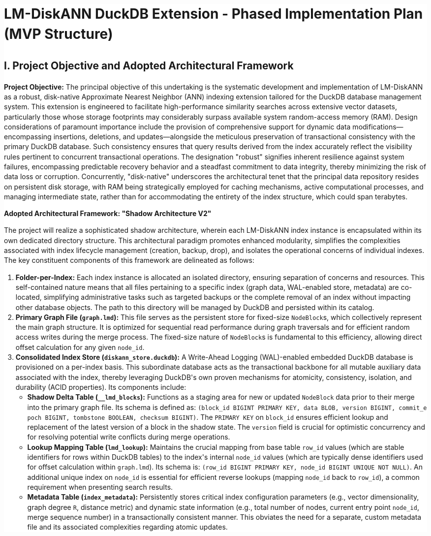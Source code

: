 # LM-DiskANN DuckDB Extension - Phased Implementation Plan (MVP Structure)

## I. Project Objective and Adopted Architectural Framework

**Project Objective:** The principal objective of this undertaking is the systematic development and implementation of LM-DiskANN as a robust, disk-native Approximate Nearest Neighbor (ANN) indexing extension tailored for the DuckDB database management system. This extension is engineered to facilitate high-performance similarity searches across extensive vector datasets, particularly those whose storage footprints may considerably surpass available system random-access memory (RAM). Design considerations of paramount importance include the provision of comprehensive support for dynamic data modifications—encompassing insertions, deletions, and updates—alongside the meticulous preservation of transactional consistency with the primary DuckDB database. Such consistency ensures that query results derived from the index accurately reflect the visibility rules pertinent to concurrent transactional operations. The designation "robust" signifies inherent resilience against system failures, encompassing predictable recovery behavior and a steadfast commitment to data integrity, thereby minimizing the risk of data loss or corruption. Concurrently, "disk-native" underscores the architectural tenet that the principal data repository resides on persistent disk storage, with RAM being strategically employed for caching mechanisms, active computational processes, and managing intermediate state, rather than for accommodating the entirety of the index structure, which could span terabytes.

**Adopted Architectural Framework: "Shadow Architecture V2"**

The project will realize a sophisticated shadow architecture, wherein each LM-DiskANN index instance is encapsulated within its own dedicated directory structure. This architectural paradigm promotes enhanced modularity, simplifies the complexities associated with index lifecycle management (creation, backup, drop), and isolates the operational concerns of individual indexes. The key constituent components of this framework are delineated as follows:

1. **Folder-per-Index:** Each index instance is allocated an isolated directory, ensuring separation of concerns and resources. This self-contained nature means that all files pertaining to a specific index (graph data, WAL-enabled store, metadata) are co-located, simplifying administrative tasks such as targeted backups or the complete removal of an index without impacting other database objects. The path to this directory will be managed by DuckDB and persisted within its catalog.
2. **Primary Graph File (`graph.lmd`):** This file serves as the persistent store for fixed-size `NodeBlock`s, which collectively represent the main graph structure. It is optimized for sequential read performance during graph traversals and for efficient random access writes during the merge process. The fixed-size nature of `NodeBlock`s is fundamental to this efficiency, allowing direct offset calculation for any given `node_id`.
3. **Consolidated Index Store (`diskann_store.duckdb`):** A Write-Ahead Logging (WAL)-enabled embedded DuckDB database is provisioned on a per-index basis. This subordinate database acts as the transactional backbone for all mutable auxiliary data associated with the index, thereby leveraging DuckDB's own proven mechanisms for atomicity, consistency, isolation, and durability (ACID properties). Its components include:
   - **Shadow Delta Table (`__lmd_blocks`):** Functions as a staging area for new or updated `NodeBlock` data prior to their merge into the primary graph file. Its schema is defined as: `(block_id BIGINT PRIMARY KEY, data BLOB, version BIGINT, commit_epoch BIGINT, tombstone BOOLEAN, checksum BIGINT)`. The `PRIMARY KEY` on `block_id` ensures efficient lookup and replacement of the latest version of a block in the shadow state. The `version` field is crucial for optimistic concurrency and for resolving potential write conflicts during merge operations.
   - **Lookup Mapping Table (`lmd_lookup`):** Maintains the crucial mapping from base table `row_id` values (which are stable identifiers for rows within DuckDB tables) to the index's internal `node_id` values (which are typically dense identifiers used for offset calculation within `graph.lmd`). Its schema is: `(row_id BIGINT PRIMARY KEY, node_id BIGINT UNIQUE NOT NULL)`. An additional unique index on `node_id` is essential for efficient reverse lookups (mapping `node_id` back to `row_id`), a common requirement when presenting search results.
   - **Metadata Table (`index_metadata`):** Persistently stores critical index configuration parameters (e.g., vector dimensionality, graph degree `R`, distance metric) and dynamic state information (e.g., total number of nodes, current entry point `node_id`, merge sequence number) in a transactionally consistent manner. This obviates the need for a separate, custom metadata file and its associated complexities regarding atomic updates.